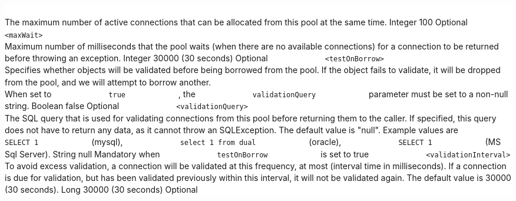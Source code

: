 <td><br />
</td>
<td>The maximum number of active connections that can be allocated from this pool at the same time.</td>
<td>Integer</td>
<td>100</td>
<td>Optional</td>
</tr>
<tr class="even">
<td><code>             &lt;maxWait&gt;            </code></td>
<td><br />
</td>
<td>Maximum number of milliseconds that the pool waits (when there are no available connections) for a connection to be returned before throwing an exception.</td>
<td>Integer</td>
<td>30000 (30 seconds)</td>
<td>Optional</td>
</tr>
<tr class="odd">
<td><code>             &lt;testOnBorrow&gt;            </code></td>
<td><br />
</td>
<td>Specifies whether objects will be validated before being borrowed from the pool. If the object fails to validate, it will be dropped from the pool, and we will attempt to borrow another.<br />
When set to <code>             true            </code> , the <code>             validationQuery            </code> parameter must be set to a non-null string.</td>
<td>Boolean</td>
<td>false</td>
<td>Optional</td>
</tr>
<tr class="even">
<td><code>             &lt;validationQuery&gt;            </code></td>
<td><br />
</td>
<td>The SQL query that is used for validating connections from this pool before returning them to the caller. If specified, this query does not have to return any data, as it cannot throw an SQLException. The default value is "null". Example values are <code>             SELECT 1            </code> (mysql), <code>             select 1 from dual            </code> (oracle), <code>             SELECT 1            </code> (MS Sql Server).</td>
<td>String</td>
<td>null</td>
<td>Mandatory when <code>             testOnBorrow            </code> is set to true</td>
</tr>
<tr class="odd">
<td><code>             &lt;validationInterval&gt;            </code></td>
<td><br />
</td>
<td>To avoid excess validation, a connection will be validated at this frequency, at most (interval time in milliseconds). If a connection is due for validation, but has been validated previously within this interval, it will not be validated again. The default value is 30000 (30 seconds).</td>
<td>Long</td>
<td>30000 (30 seconds)</td>
<td>Optional</td>
</tr>
</tbody>
</table>

